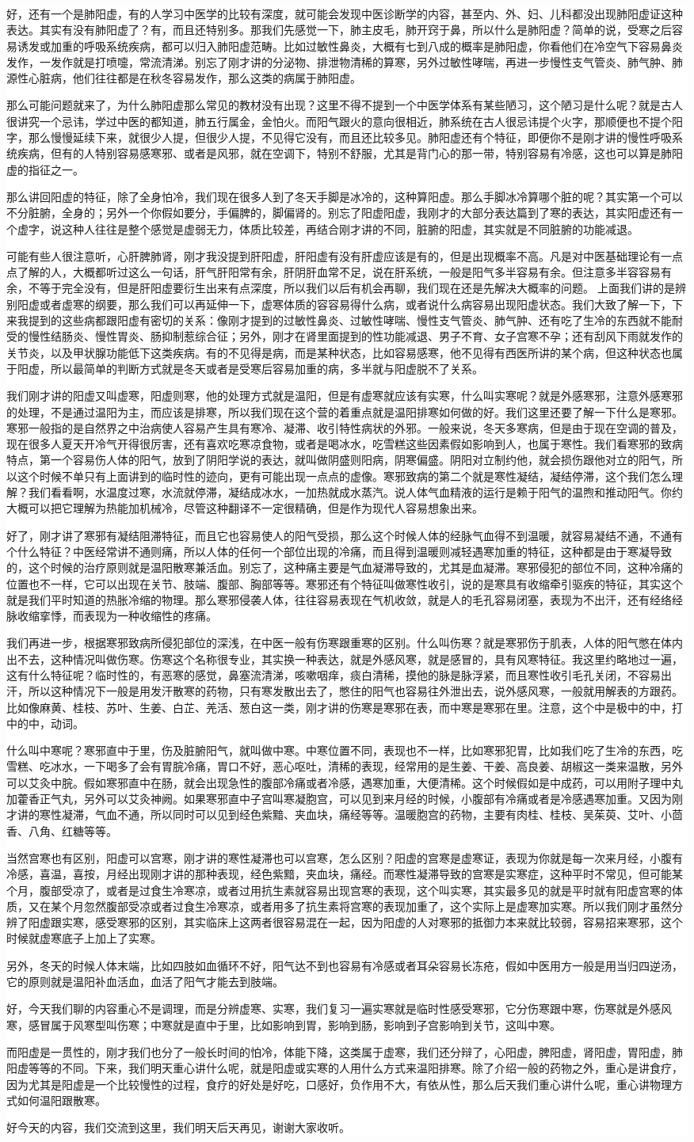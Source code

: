 好，还有一个是肺阳虚，有的人学习中医学的比较有深度，就可能会发现中医诊断学的内容，甚至内、外、妇、儿科都没出现肺阳虚证这种表达。其实有没有肺阳虚了？有，而且还特别多。那我们先感觉一下，肺主皮毛，肺开窍于鼻，所以什么是肺阳虚？简单的说，受寒之后容易诱发或加重的呼吸系统疾病，都可以归入肺阳虚范畴。比如过敏性鼻炎，大概有七到八成的概率是肺阳虚，你看他们在冷空气下容易鼻炎发作，一发作就是打喷嚏，常流清涕。别忘了刚才讲的分泌物、排泄物清稀的算寒，另外过敏性哮喘，再进一步慢性支气管炎、肺气肿、肺源性心脏病，他们往往都是在秋冬容易发作，那么这类的病属于肺阳虚。

那么可能问题就来了，为什么肺阳虚那么常见的教材没有出现？这里不得不提到一个中医学体系有某些陋习，这个陋习是什么呢？就是古人很讲究一个忌讳，学过中医的都知道，肺五行属金，金怕火。而阳气跟火的意向很相近，肺系统在古人很忌讳提个火字，那顺便也不提个阳字，那么慢慢延续下来，就很少人提，但很少人提，不见得它没有，而且还比较多见。肺阳虚还有个特征，即便你不是刚才讲的慢性呼吸系统疾病，但有的人特别容易感寒邪、或者是风邪，就在空调下，特别不舒服，尤其是背门心的那一带，特别容易有冷感，这也可以算是肺阳虚的指征之一。

那么讲回阳虚的特征，除了全身怕冷，我们现在很多人到了冬天手脚是冰冷的，这种算阳虚。那么手脚冰冷算哪个脏的呢？其实第一个可以不分脏腑，全身的；另外一个你假如要分，手偏脾的，脚偏肾的。别忘了阳虚阳虚，我刚才的大部分表达篇到了寒的表达，其实阳虚还有一个虚字，说这种人往往是整个感觉是虚弱无力，体质比较差，再结合刚才讲的不同，脏腑的阳虚，其实就是不同脏腑的功能减退。

可能有些人很注意听，心肝脾肺肾，刚才我没提到肝阳虚，肝阳虚有没有肝虚应该是有的，但是出现概率不高。凡是对中医基础理论有一点点了解的人，大概都听过这么一句话，肝气肝阳常有余，肝阴肝血常不足，说在肝系统，一般是阳气多半容易有余。但注意多半容容易有余，不等于完全没有，但是肝阳虚要衍生出来有点深度，所以我们以后有机会再聊，我们现在还是先解决大概率的问题。
上面我们讲的是辨别阳虚或者虚寒的纲要，那么我们可以再延伸一下，虚寒体质的容容易得什么病，或者说什么病容易出现阳虚状态。我们大致了解一下，下来我提到的这些病都跟阳虚有密切的关系：像刚才提到的过敏性鼻炎、过敏性哮喘、慢性支气管炎、肺气肿、还有吃了生冷的东西就不能耐受的慢性结肠炎、慢性胃炎、肠抑制惹综合征；另外，刚才在肾里面提到的性功能减退、男子不育、女子宫寒不孕；还有刮风下雨就发作的关节炎，以及甲状腺功能低下这类疾病。有的不见得是病，而是某种状态，比如容易感寒，他不见得有西医所讲的某个病，但这种状态也属于阳虚，所以最简单的判断方式就是冬天或者是受寒后容易加重的病，多半就与阳虚脱不了关系。

我们刚才讲的阳虚又叫虚寒，阳虚则寒，他的处理方式就是温阳，但是有虚寒就应该有实寒，什么叫实寒呢？就是外感寒邪，注意外感寒邪的处理，不是通过温阳为主，而应该是排寒，所以我们现在这个营的着重点就是温阳排寒如何做的好。我们这里还要了解一下什么是寒邪。寒邪一般指的是自然界之中治病使人容易产生具有寒冷、凝滞、收引特性病状的外邪。一般来说，冬天多寒病，但是由于现在空调的普及，现在很多人夏天开冷气开得很厉害，还有喜欢吃寒凉食物，或者是喝冰水，吃雪糕这些因素假如影响到人，也属于寒性。我们看寒邪的致病特点，第一个容易伤人体的阳气，放到了阴阳学说的表达，就叫做阴盛则阳病，阴寒偏盛。阴阳对立制约他，就会损伤跟他对立的阳气，所以这个时候不单只有上面讲到的临时性的迹向，更有可能出现一点点的虚像。寒邪致病的第二个就是寒性凝结，凝结停滞，这个我们怎么理解？我们看看啊，水温度过寒，水流就停滞，凝结成冰水，一加热就成水蒸汽。说人体气血精液的运行是赖于阳气的温煦和推动阳气。你约大概可以把它理解为热能加机械冷，尽管这种翻译不一定很精确，但是作为现代人容易想象出来。

好了，刚才讲了寒邪有凝结阻滞特征，而且它也容易使人的阳气受损，那么这个时候人体的经脉气血得不到温暖，就容易凝结不通，不通有个什么特征？中医经常讲不通则痛，所以人体的任何一个部位出现的冷痛，而且得到温暖则减轻遇寒加重的特征，这种都是由于寒凝导致的，这个时候的治疗原则就是温阳散寒兼活血。别忘了，这种痛主要是气血凝滞导致的，尤其是血凝滞。寒邪侵犯的部位不同，这种冷痛的位置也不一样，它可以出现在关节、肢端、腹部、胸部等等。寒邪还有个特征叫做寒性收引，说的是寒具有收缩牵引驱疾的特征，其实这个就是我们平时知道的热胀冷缩的物理。那么寒邪侵袭人体，往往容易表现在气机收敛，就是人的毛孔容易闭塞，表现为不出汗，还有经络经脉收缩挛悸，而表现为一种收缩性的疼痛。

我们再进一步，根据寒邪致病所侵犯部位的深浅，在中医一般有伤寒跟重寒的区别。什么叫伤寒？就是寒邪伤于肌表，人体的阳气憋在体内出不去，这种情况叫做伤寒。伤寒这个名称很专业，其实换一种表达，就是外感风寒，就是感冒的，具有风寒特征。我这里约略地过一遍，这有什么特征呢？临时性的，有恶寒的感觉，鼻塞流清涕，咳嗽咽痒，痰白清稀，摸他的脉是脉浮紧，而且寒性收引毛孔关闭，不容易出汗，所以这种情况下一般是用发汗散寒的药物，只有寒发散出去了，憋住的阳气也容易往外泄出去，说外感风寒，一般就用解表的方跟药。比如像麻黄、桂枝、苏叶、生姜、白芷、羌活、葱白这一类，刚才讲的伤寒是寒邪在表，而中寒是寒邪在里。注意，这个中是极中的中，打中的中，动词。

什么叫中寒呢？寒邪直中于里，伤及脏腑阳气，就叫做中寒。中寒位置不同，表现也不一样，比如寒邪犯胃，比如我们吃了生冷的东西，吃雪糕、吃冰水，一下喝多了会有胃脘冷痛，胃口不好，恶心呕吐，清稀的表现，经常用的是生姜、干姜、高良姜、胡椒这一类来温散，另外可以艾灸中脘。假如寒邪直中在肠，就会出现急性的腹部冷痛或者冷感，遇寒加重，大便清稀。这个时候假如是中成药，可以用附子理中丸加藿香正气丸，另外可以艾灸神阙。如果寒邪直中子宫叫寒凝胞宫，可以见到来月经的时候，小腹部有冷痛或者是冷感遇寒加重。又因为刚才讲的寒性凝滞，气血不通，所以同时可以见到经色紫黯、夹血块，痛经等等。温暖胞宫的药物，主要有肉桂、桂枝、吴茱萸、艾叶、小茴香、八角、红糖等等。

当然宫寒也有区别，阳虚可以宫寒，刚才讲的寒性凝滞也可以宫寒，怎么区别？阳虚的宫寒是虚寒证，表现为你就是每一次来月经，小腹有冷感，喜温，喜按，月经出现刚才讲的那种表现，经色紫黯，夹血块，痛经。而寒性凝滞导致的宫寒是实寒症，这种平时不常见，但可能某个月，腹部受凉了，或者是过食生冷寒凉，或者过用抗生素就容易出现宫寒的表现，这个叫实寒，其实最多见的就是平时就有阳虚宫寒的体质，又在某个月忽然腹部受凉或者过食生冷寒凉，或者用多了抗生素将宫寒的表现加重了，这个实际上是虚寒加实寒。所以我们刚才虽然分辨了阳虚跟实寒，感受寒邪的区别，其实临床上这两者很容易混在一起，因为阳虚的人对寒邪的抵御力本来就比较弱，容易招来寒邪，这个时候就虚寒底子上加上了实寒。

另外，冬天的时候人体末端，比如四肢如血循环不好，阳气达不到也容易有冷感或者耳朵容易长冻疮，假如中医用方一般是用当归四逆汤，它的原则就是温阳补血活血，血活了阳气才能去到肢端。

好，今天我们聊的内容重心不是调理，而是分辨虚寒、实寒，我们复习一遍实寒就是临时性感受寒邪，它分伤寒跟中寒，伤寒就是外感风寒，感冒属于风寒型叫伤寒；中寒就是直中于里，比如影响到胃，影响到肠，影响到子宫影响到关节，这叫中寒。

而阳虚是一贯性的，刚才我们也分了一般长时间的怕冷，体能下降，这类属于虚寒，我们还分辩了，心阳虚，脾阳虚，肾阳虚，胃阳虚，肺阳虚等等的不同。下来，我们明天重心讲什么呢，就是阳虚或实寒的人用什么方式来温阳排寒。除了介绍一般的药物之外，重心是讲食疗，因为尤其是阳虚是一个比较慢性的过程，食疗的好处是好吃，口感好，负作用不大，有依从性，那么后天我们重心讲什么呢，重心讲物理方式如何温阳跟散寒。

好今天的内容，我们交流到这里，我们明天后天再见，谢谢大家收听。